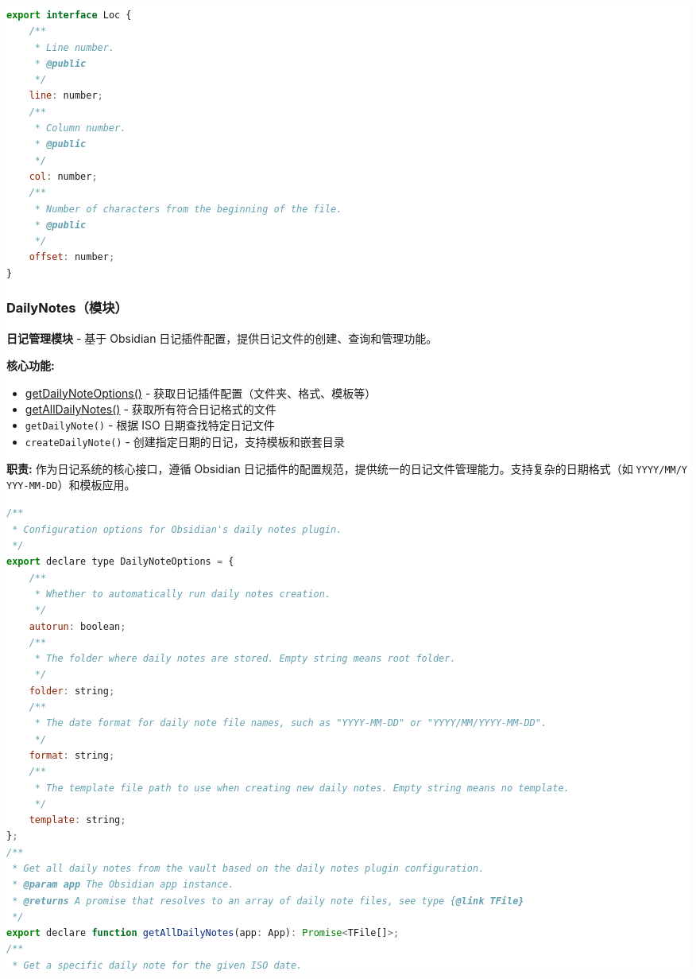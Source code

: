 ```js
export interface Loc {
    /**
     * Line number.
     * @public
     */
    line: number;
    /**
     * Column number.
     * @public
     */
    col: number;
    /**
     * Number of characters from the beginning of the file.
     * @public
     */
    offset: number;
}
```

### DailyNotes（模块）

**日记管理模块** - 基于 Obsidian 日记插件配置，提供日记文件的创建、查询和管理功能。

**核心功能:**

- [getDailyNoteOptions()](vscode-file://vscode-app/Applications/Visual%20Studio%20Code%20-%20Insiders.app/Contents/Resources/app/out/vs/code/electron-browser/workbench/workbench.html) - 获取日记插件配置（文件夹、格式、模板等）
- [getAllDailyNotes()](vscode-file://vscode-app/Applications/Visual%20Studio%20Code%20-%20Insiders.app/Contents/Resources/app/out/vs/code/electron-browser/workbench/workbench.html) - 获取所有符合日记格式的文件
- `getDailyNote()` - 根据 ISO 日期查找特定日记文件
- `createDailyNote()` - 创建指定日期的日记，支持模板和嵌套目录

**职责:** 作为日记系统的核心接口，遵循 Obsidian 日记插件的配置规范，提供统一的日记文件管理能力。支持复杂的日期格式（如 `YYYY/MM/YYYY-MM-DD`）和模板应用。

```js
/**
 * Configuration options for Obsidian's daily notes plugin.
 */
export declare type DailyNoteOptions = {
    /**
     * Whether to automatically run daily notes creation.
     */
    autorun: boolean;
    /**
     * The folder where daily notes are stored. Empty string means root folder.
     */
    folder: string;
    /**
     * The date format for daily note file names, such as "YYYY-MM-DD" or "YYYY/MM/YYYY-MM-DD".
     */
    format: string;
    /**
     * The template file path to use when creating new daily notes. Empty string means no template.
     */
    template: string;
};
/**
 * Get all daily notes from the vault based on the daily notes plugin configuration.
 * @param app The Obsidian app instance.
 * @returns A promise that resolves to an array of daily note files, see type {@link TFile}
 */
export declare function getAllDailyNotes(app: App): Promise<TFile[]>;
/**
 * Get a specific daily note for the given ISO date.
```